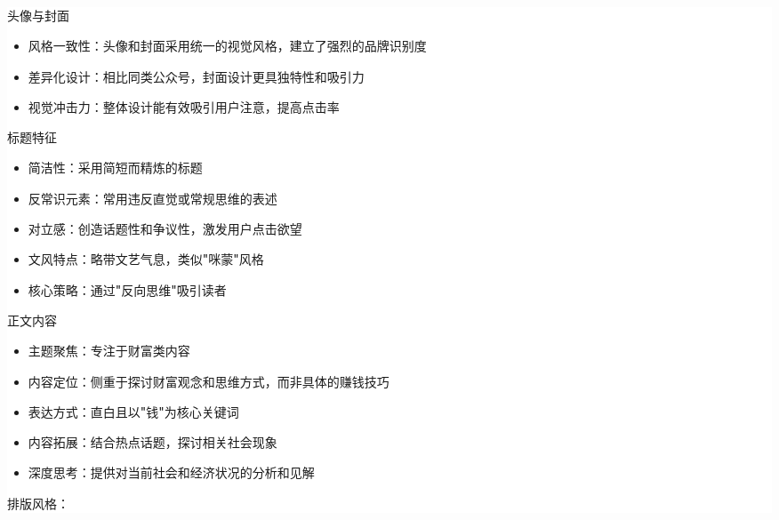头像与封面

*   风格一致性：头像和封面采用统一的视觉风格，建立了强烈的品牌识别度

*   差异化设计：相比同类公众号，封面设计更具独特性和吸引力

*   视觉冲击力：整体设计能有效吸引用户注意，提高点击率

标题特征

*   简洁性：采用简短而精炼的标题

*   反常识元素：常用违反直觉或常规思维的表述

*   对立感：创造话题性和争议性，激发用户点击欲望

*   文风特点：略带文艺气息，类似"咪蒙"风格

*   核心策略：通过"反向思维"吸引读者

正文内容

*   主题聚焦：专注于财富类内容

*   内容定位：侧重于探讨财富观念和思维方式，而非具体的赚钱技巧

*   表达方式：直白且以"钱"为核心关键词

*   内容拓展：结合热点话题，探讨相关社会现象

*   深度思考：提供对当前社会和经济状况的分析和见解

排版风格：
